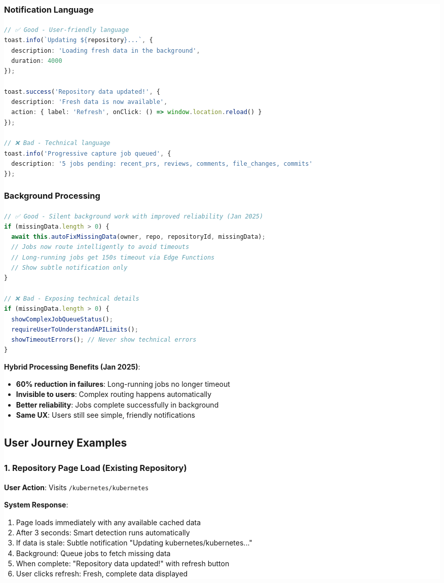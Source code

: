 ### Notification Language

```typescript
// ✅ Good - User-friendly language
toast.info(`Updating ${repository}...`, {
  description: 'Loading fresh data in the background',
  duration: 4000
});

toast.success('Repository data updated!', {
  description: 'Fresh data is now available',
  action: { label: 'Refresh', onClick: () => window.location.reload() }
});

// ❌ Bad - Technical language
toast.info('Progressive capture job queued', {
  description: '5 jobs pending: recent_prs, reviews, comments, file_changes, commits'
});
```

### Background Processing

```typescript
// ✅ Good - Silent background work with improved reliability (Jan 2025)
if (missingData.length > 0) {
  await this.autoFixMissingData(owner, repo, repositoryId, missingData);
  // Jobs now route intelligently to avoid timeouts
  // Long-running jobs get 150s timeout via Edge Functions
  // Show subtle notification only
}

// ❌ Bad - Exposing technical details
if (missingData.length > 0) {
  showComplexJobQueueStatus();
  requireUserToUnderstandAPILimits();
  showTimeoutErrors(); // Never show technical errors
}
```

**Hybrid Processing Benefits (Jan 2025)**:
- **60% reduction in failures**: Long-running jobs no longer timeout
- **Invisible to users**: Complex routing happens automatically
- **Better reliability**: Jobs complete successfully in background
- **Same UX**: Users still see simple, friendly notifications

## User Journey Examples

### 1. Repository Page Load (Existing Repository)

**User Action**: Visits `/kubernetes/kubernetes`

**System Response**:
1. Page loads immediately with any available cached data
2. After 3 seconds: Smart detection runs automatically  
3. If data is stale: Subtle notification "Updating kubernetes/kubernetes..."
4. Background: Queue jobs to fetch missing data
5. When complete: "Repository data updated!" with refresh button
6. User clicks refresh: Fresh, complete data displayed
